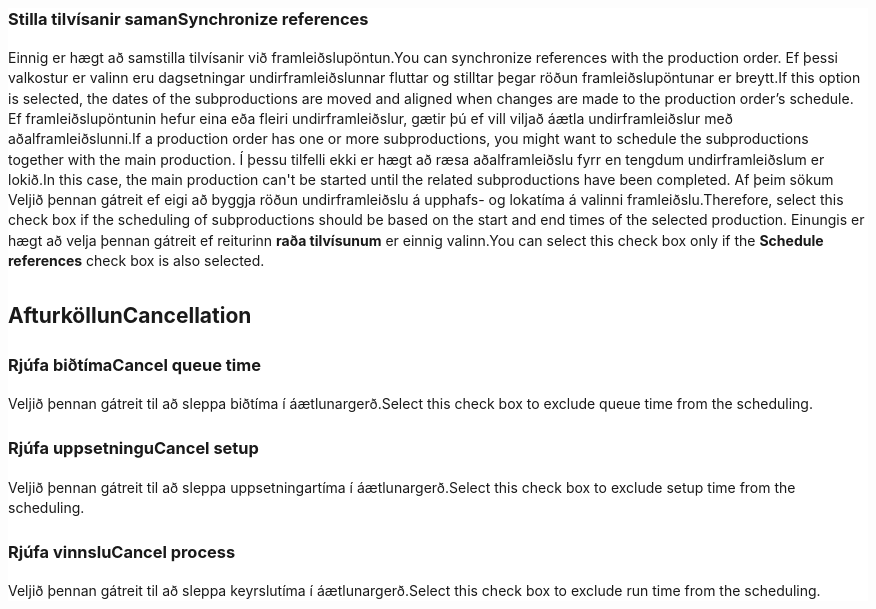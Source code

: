 ### <a name="synchronize-references"></a><span data-ttu-id="70ee8-201">Stilla tilvísanir saman</span><span class="sxs-lookup"><span data-stu-id="70ee8-201">Synchronize references</span></span>

<span data-ttu-id="70ee8-202">Einnig er hægt að samstilla tilvísanir við framleiðslupöntun.</span><span class="sxs-lookup"><span data-stu-id="70ee8-202">You can synchronize references with the production order.</span></span> <span data-ttu-id="70ee8-203">Ef þessi valkostur er valinn eru dagsetningar undirframleiðslunnar fluttar og stilltar þegar röðun framleiðslupöntunar er breytt.</span><span class="sxs-lookup"><span data-stu-id="70ee8-203">If this option is selected, the dates of the subproductions are moved and aligned when changes are made to the production order’s schedule.</span></span> <span data-ttu-id="70ee8-204">Ef framleiðslupöntunin hefur eina eða fleiri undirframleiðslur, gætir þú ef vill viljað áætla undirframleiðslur með aðalframleiðslunni.</span><span class="sxs-lookup"><span data-stu-id="70ee8-204">If a production order has one or more subproductions, you might want to schedule the subproductions together with the main production.</span></span> <span data-ttu-id="70ee8-205">Í þessu tilfelli ekki er hægt að ræsa aðalframleiðslu fyrr en tengdum undirframleiðslum er lokið.</span><span class="sxs-lookup"><span data-stu-id="70ee8-205">In this case, the main production can't be started until the related subproductions have been completed.</span></span> <span data-ttu-id="70ee8-206">Af þeim sökum Veljið þennan gátreit ef eigi að byggja röðun undirframleiðslu á upphafs- og lokatíma á valinni framleiðslu.</span><span class="sxs-lookup"><span data-stu-id="70ee8-206">Therefore, select this check box if the scheduling of subproductions should be based on the start and end times of the selected production.</span></span> <span data-ttu-id="70ee8-207">Einungis er hægt að velja þennan gátreit ef reiturinn **raða tilvísunum** er einnig valinn.</span><span class="sxs-lookup"><span data-stu-id="70ee8-207">You can select this check box only if the **Schedule references** check box is also selected.</span></span>

## <a name="cancellation"></a><span data-ttu-id="70ee8-208">Afturköllun</span><span class="sxs-lookup"><span data-stu-id="70ee8-208">Cancellation</span></span>
### <a name="cancel-queue-time"></a><span data-ttu-id="70ee8-209">Rjúfa biðtíma</span><span class="sxs-lookup"><span data-stu-id="70ee8-209">Cancel queue time</span></span>

<span data-ttu-id="70ee8-210">Veljið þennan gátreit til að sleppa biðtíma í áætlunargerð.</span><span class="sxs-lookup"><span data-stu-id="70ee8-210">Select this check box to exclude queue time from the scheduling.</span></span>

### <a name="cancel-setup"></a><span data-ttu-id="70ee8-211">Rjúfa uppsetningu</span><span class="sxs-lookup"><span data-stu-id="70ee8-211">Cancel setup</span></span>

<span data-ttu-id="70ee8-212">Veljið þennan gátreit til að sleppa uppsetningartíma í áætlunargerð.</span><span class="sxs-lookup"><span data-stu-id="70ee8-212">Select this check box to exclude setup time from the scheduling.</span></span>

### <a name="cancel-process"></a><span data-ttu-id="70ee8-213">Rjúfa vinnslu</span><span class="sxs-lookup"><span data-stu-id="70ee8-213">Cancel process</span></span>

<span data-ttu-id="70ee8-214">Veljið þennan gátreit til að sleppa keyrslutíma í áætlunargerð.</span><span class="sxs-lookup"><span data-stu-id="70ee8-214">Select this check box to exclude run time from the scheduling.</span></span>
